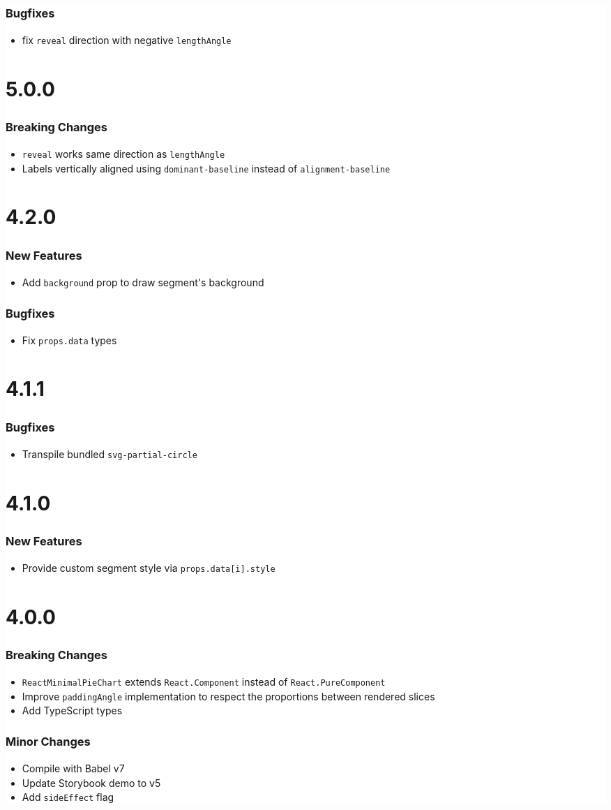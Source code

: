 ### Bugfixes

- fix `reveal` direction with negative `lengthAngle`

# 5.0.0

### Breaking Changes

- `reveal` works same direction as `lengthAngle`
- Labels vertically aligned using `dominant-baseline` instead of `alignment-baseline`

# 4.2.0

### New Features

- Add `background` prop to draw segment's background

### Bugfixes

- Fix `props.data` types

# 4.1.1

### Bugfixes

- Transpile bundled `svg-partial-circle`

# 4.1.0

### New Features

- Provide custom segment style via `props.data[i].style`

# 4.0.0

### Breaking Changes

- `ReactMinimalPieChart` extends `React.Component` instead of `React.PureComponent`
- Improve `paddingAngle` implementation to respect the proportions between rendered slices
- Add TypeScript types

### Minor Changes

- Compile with Babel v7
- Update Storybook demo to v5
- Add `sideEffect` flag
